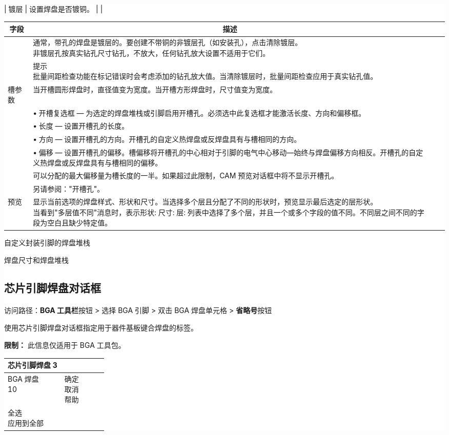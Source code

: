 | 镀层             | 设置焊盘是否镀铜。                                                                                                                                                                                                                                                                                                                                                                                                                                                                                                                                                                                                                                                                                                                                                                                                                                                                                                                                                                                     |  |

| 字段           | 描述                                                                                                                                                                                                                                                                                                                                                                                                                                                                             |  |  |
|-----------------|-----------------------------------------------------------------------------------------------------------------------------------------------------------------------------------------------------------------------------------------------------------------------------------------------------------------------------------------------------------------------------------------------------------------------------------------------------------------------------------------|--|--|
|                 | 通常，带孔的焊盘是镀层的。要创建不带铜的非镀层孔（如安装孔），点击清除镀层。<br>非镀层孔按真实钻孔尺寸钻孔，不放大，任何钻孔放大设置不适用于它们。                                                                                                                                                                                                                         |  |  |
|                 | 提示<br>批量间距检查功能在标记错误时会考虑添加的钻孔放大值。当清除镀层时，批量间距检查应用于真实钻孔值。                                                                                                                                                                                                                                                                                 |  |  |
| 槽参数 | 当开槽圆形焊盘时，直径值变为宽度。当开槽方形焊盘时，尺寸值变为宽度。                                                                                                                                                                                                                                                                                                                                                      |  |  |
|                 | • 开槽复选框 — 为选定的焊盘堆栈或引脚启用开槽孔。必须选中此复选框才能激活长度、方向和偏移框。                                                                                                                                                                                                                                                                                                             |  |  |
|                 | • 长度 — 设置开槽孔的长度。                                                                                                                                                                                                                                                                                                                                                                                                                                         |  |  |
|                 | • 方向 — 设置开槽孔的方向。开槽孔的自定义热焊盘或反焊盘具有与槽相同的方向。                                                                                                                                                                                                                                                                                                                                    |  |  |
|                 | • 偏移 — 设置开槽孔的偏移。槽偏移将开槽孔的中心相对于引脚的电气中心移动—始终与焊盘偏移方向相反。开槽孔的自定义热焊盘或反焊盘具有与槽相同的偏移。                                                                                                                                                                                                  |  |  |
|                 | 可以分配的最大偏移量为槽长度的一半。如果超过此限制，CAM 预览对话框中将不显示开槽孔。                                                                                                                                                                                                                                                                                                  |  |  |
|                 | 另请参阅："开槽孔"。                                                                                                                                                                                                                                                                                                                                                                                                                                                              |  |  |
| 预览         | 显示当前选项的焊盘样式、形状和尺寸。当选择多个层且分配了不同的形状时，预览显示最后选定的层形状。<br>当看到"多层值不同"消息时，表示形状: 尺寸: 层: 列表中选择了多个层，并且一个或多个字段的值不同。不同层之间不同的字段为空白且缺少特定值。 |  |  |

自定义封装引脚的焊盘堆栈

焊盘尺寸和焊盘堆栈

## 芯片引脚焊盘对话框
访问路径：**BGA 工具栏**按钮 > 选择 BGA 引脚 > 双击 BGA 焊盘单元格 > **省略号**按钮

使用芯片引脚焊盘对话框指定用于器件基板键合焊盘的标签。

**限制：**
此信息仅适用于 BGA 工具包。

| 芯片引脚焊盘 3      |                      |  |  |  |
|---------------------|----------------------|--|--|--|
| BGA 焊盘<br>10      | 确定<br>取消<br>帮助 |  |  |  |
| 全选<br>应用到全部  |                      |  |  |  |
